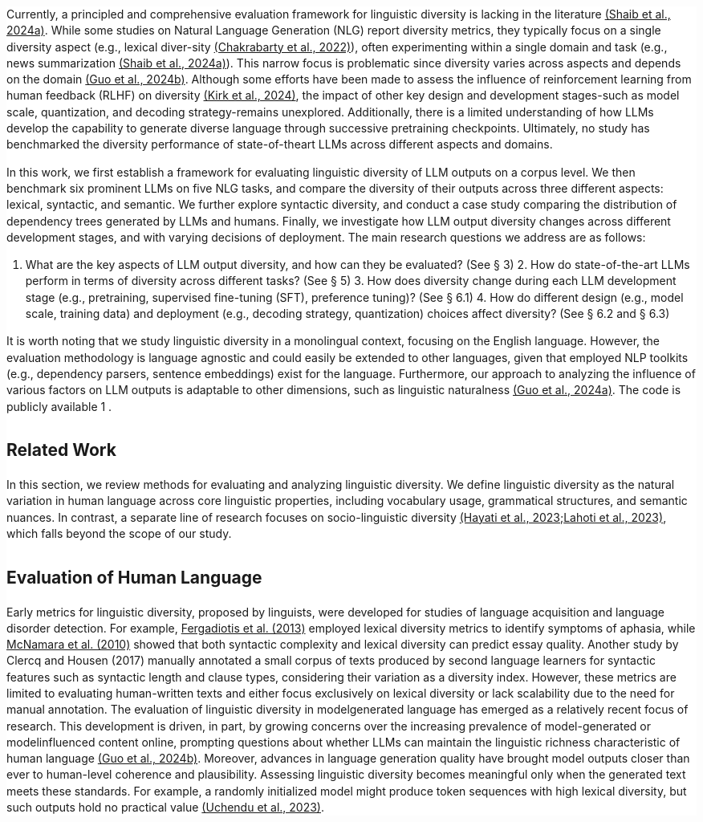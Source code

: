 Currently, a principled and comprehensive evaluation framework for linguistic diversity is lacking in the literature [(Shaib et al., 2024a)](#). While some studies on Natural Language Generation (NLG) report diversity metrics, they typically focus on a single diversity aspect (e.g., lexical diver-sity [(Chakrabarty et al., 2022)](#b6)), often experimenting within a single domain and task (e.g., news summarization [(Shaib et al., 2024a)](#)). This narrow focus is problematic since diversity varies across aspects and depends on the domain [(Guo et al., 2024b)](#). Although some efforts have been made to assess the influence of reinforcement learning from human feedback (RLHF) on diversity [(Kirk et al., 2024)](#b30), the impact of other key design and development stages-such as model scale, quantization, and decoding strategy-remains unexplored. Additionally, there is a limited understanding of how LLMs develop the capability to generate diverse language through successive pretraining checkpoints. Ultimately, no study has benchmarked the diversity performance of state-of-theart LLMs across different aspects and domains.

In this work, we first establish a framework for evaluating linguistic diversity of LLM outputs on a corpus level. We then benchmark six prominent LLMs on five NLG tasks, and compare the diversity of their outputs across three different aspects: lexical, syntactic, and semantic. We further explore syntactic diversity, and conduct a case study comparing the distribution of dependency trees generated by LLMs and humans. Finally, we investigate how LLM output diversity changes across different development stages, and with varying decisions of deployment. The main research questions we address are as follows:

1. What are the key aspects of LLM output diversity, and how can they be evaluated? (See § 3) 2. How do state-of-the-art LLMs perform in terms of diversity across different tasks? (See § 5) 3. How does diversity change during each LLM development stage (e.g., pretraining, supervised fine-tuning (SFT), preference tuning)? (See § 6.1) 4. How do different design (e.g., model scale, training data) and deployment (e.g., decoding strategy, quantization) choices affect diversity? (See § 6.2 and § 6.3)

It is worth noting that we study linguistic diversity in a monolingual context, focusing on the English language. However, the evaluation methodology is language agnostic and could easily be extended to other languages, given that employed NLP toolkits (e.g., dependency parsers, sentence embeddings) exist for the language. Furthermore, our approach to analyzing the influence of various factors on LLM outputs is adaptable to other dimensions, such as linguistic naturalness [(Guo et al., 2024a)](#). The code is publicly available 1 .


## Related Work

In this section, we review methods for evaluating and analyzing linguistic diversity. We define linguistic diversity as the natural variation in human language across core linguistic properties, including vocabulary usage, grammatical structures, and semantic nuances. In contrast, a separate line of research focuses on socio-linguistic diversity [(Hayati et al., 2023;](#)[Lahoti et al., 2023)](#b31), which falls beyond the scope of our study.


## Evaluation of Human Language

Early metrics for linguistic diversity, proposed by linguists, were developed for studies of language acquisition and language disorder detection. For example, [Fergadiotis et al. (2013)](#b14) employed lexical diversity metrics to identify symptoms of aphasia, while [McNamara et al. (2010)](#b38) showed that both syntactic complexity and lexical diversity can predict essay quality. Another study by Clercq and Housen (2017) manually annotated a small corpus of texts produced by second language learners for syntactic features such as syntactic length and clause types, considering their variation as a diversity index. However, these metrics are limited to evaluating human-written texts and either focus exclusively on lexical diversity or lack scalability due to the need for manual annotation. The evaluation of linguistic diversity in modelgenerated language has emerged as a relatively recent focus of research. This development is driven, in part, by growing concerns over the increasing prevalence of model-generated or modelinfluenced content online, prompting questions about whether LLMs can maintain the linguistic richness characteristic of human language [(Guo et al., 2024b)](#). Moreover, advances in language generation quality have brought model outputs closer than ever to human-level coherence and plausibility. Assessing linguistic diversity becomes meaningful only when the generated text meets these standards. For example, a randomly initialized model might produce token sequences with high lexical diversity, but such outputs hold no practical value [(Uchendu et al., 2023)](#b57).
